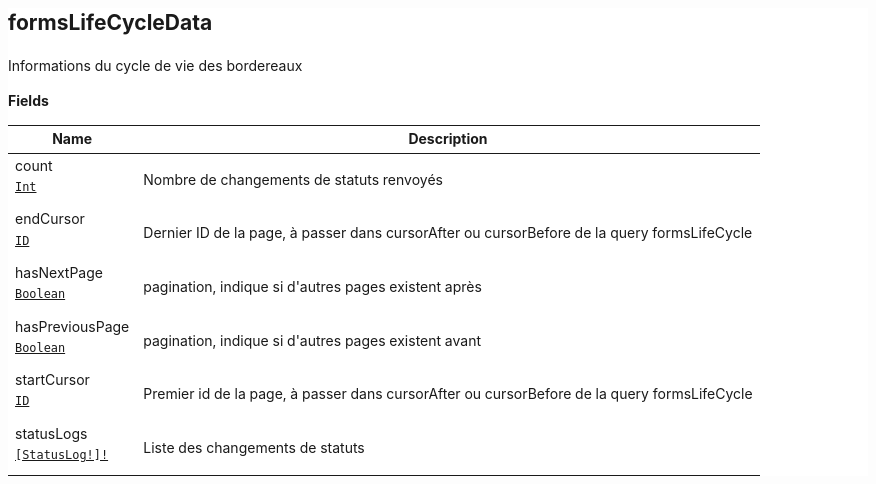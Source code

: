 ## formsLifeCycleData

Informations du cycle de vie des bordereaux

<p style={{ marginBottom: "0.4em" }}><strong>Fields</strong></p>

<table>
<thead><tr><th>Name</th><th>Description</th></tr></thead>
<tbody>
<tr>
<td>
count<br />
<a href="/api-reference/bsdd/scalars#int"><code>Int</code></a>
</td>
<td>
<p>Nombre de changements de statuts renvoyés</p>
</td>
</tr>
<tr>
<td>
endCursor<br />
<a href="/api-reference/bsdd/scalars#id"><code>ID</code></a>
</td>
<td>
<p>Dernier ID de la page, à passer dans cursorAfter ou cursorBefore de la query formsLifeCycle</p>
</td>
</tr>
<tr>
<td>
hasNextPage<br />
<a href="/api-reference/bsdd/scalars#boolean"><code>Boolean</code></a>
</td>
<td>
<p>pagination, indique si d&#39;autres pages existent après</p>
</td>
</tr>
<tr>
<td>
hasPreviousPage<br />
<a href="/api-reference/bsdd/scalars#boolean"><code>Boolean</code></a>
</td>
<td>
<p>pagination, indique si d&#39;autres pages existent avant</p>
</td>
</tr>
<tr>
<td>
startCursor<br />
<a href="/api-reference/bsdd/scalars#id"><code>ID</code></a>
</td>
<td>
<p>Premier id de la page, à passer dans cursorAfter ou cursorBefore de la query formsLifeCycle</p>
</td>
</tr>
<tr>
<td>
statusLogs<br />
<a href="/api-reference/bsdd/objects#statuslog"><code>[StatusLog!]!</code></a>
</td>
<td>
<p>Liste des changements de statuts</p>
</td>
</tr>
</tbody>